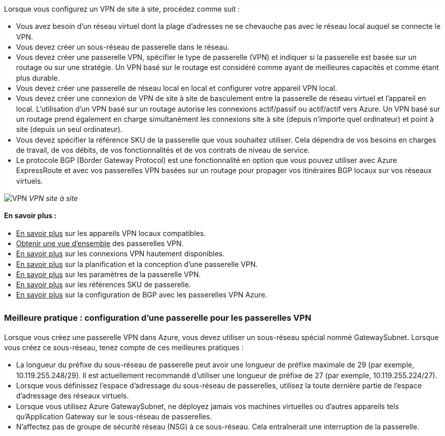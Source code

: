 Lorsque vous configurez un VPN de site à site, procédez comme suit :

- Vous avez besoin d’un réseau virtuel dont la plage d’adresses ne se chevauche pas avec le réseau local auquel se connecte le VPN.
- Vous devez créer un sous-réseau de passerelle dans le réseau.
- Vous devez créer une passerelle VPN, spécifier le type de passerelle (VPN) et indiquer si la passerelle est basée sur un routage ou sur une stratégie. Un VPN basé sur le routage est considéré comme ayant de meilleures capacités et comme étant plus durable.
- Vous devez créer une passerelle de réseau local en local et configurer votre appareil VPN local.
- Vous devez créer une connexion de VPN de site à site de basculement entre la passerelle de réseau virtuel et l’appareil en local. L’utilisation d’un VPN basé sur un routage autorise les connexions actif/passif ou actif/actif vers Azure. Un VPN basé sur un routage prend également en charge simultanément les connexions site à site (depuis n’importe quel ordinateur) et point à site (depuis un seul ordinateur).
- Vous devez spécifier la référence SKU de la passerelle que vous souhaitez utiliser. Cela dépendra de vos besoins en charges de travail, de vos débits, de vos fonctionnalités et de vos contrats de niveau de service.
- Le protocole BGP (Border Gateway Protocol) est une fonctionnalité en option que vous pouvez utiliser avec Azure ExpressRoute et avec vos passerelles VPN basées sur un routage pour propager vos itinéraires BGP locaux sur vos réseaux virtuels.

![VPN](./media/migrate-best-practices-networking/vpn.png)
*VPN site à site*

**En savoir plus :**

- [En savoir plus](https://docs.microsoft.com/azure/vpn-gateway/vpn-gateway-about-vpn-devices) sur les appareils VPN locaux compatibles.
- [Obtenir une vue d’ensemble](https://docs.microsoft.com/azure/vpn-gateway/vpn-gateway-about-vpngateways) des passerelles VPN.
- [En savoir plus](https://docs.microsoft.com/azure/vpn-gateway/vpn-gateway-highlyavailable) sur les connexions VPN hautement disponibles.
- [En savoir plus](https://docs.microsoft.com/azure/vpn-gateway/vpn-gateway-plan-design) sur la planification et la conception d’une passerelle VPN.
- [En savoir plus](https://docs.microsoft.com/azure/vpn-gateway/vpn-gateway-about-vpn-gateway-settings#gwsku) sur les paramètres de la passerelle VPN.
- [En savoir plus](https://docs.microsoft.com/azure/vpn-gateway/vpn-gateway-about-vpngateways#gwsku) sur les références SKU de passerelle.
- [En savoir plus](https://docs.microsoft.com/azure/vpn-gateway/vpn-gateway-bgp-overview) sur la configuration de BGP avec les passerelles VPN Azure.

### <a name="best-practice-configure-a-gateway-for-vpn-gateways"></a>Meilleure pratique : configuration d’une passerelle pour les passerelles VPN

Lorsque vous créez une passerelle VPN dans Azure, vous devez utiliser un sous-réseau spécial nommé GatewaySubnet. Lorsque vous créez ce sous-réseau, tenez compte de ces meilleures pratiques :

- La longueur du préfixe du sous-réseau de passerelle peut avoir une longueur de préfixe maximale de 29 (par exemple, 10.119.255.248/29). Il est actuellement recommandé d’utiliser une longueur de préfixe de 27 (par exemple, 10.119.255.224/27).
- Lorsque vous définissez l’espace d’adressage du sous-réseau de passerelles, utilisez la toute dernière partie de l’espace d’adressage des réseaux virtuels.
- Lorsque vous utilisez Azure GatewaySubnet, ne déployez jamais vos machines virtuelles ou d’autres appareils tels qu’Application Gateway sur le sous-réseau de passerelles.
- N’affectez pas de groupe de sécurité réseau (NSG) à ce sous-réseau. Cela entraînerait une interruption de la passerelle.
